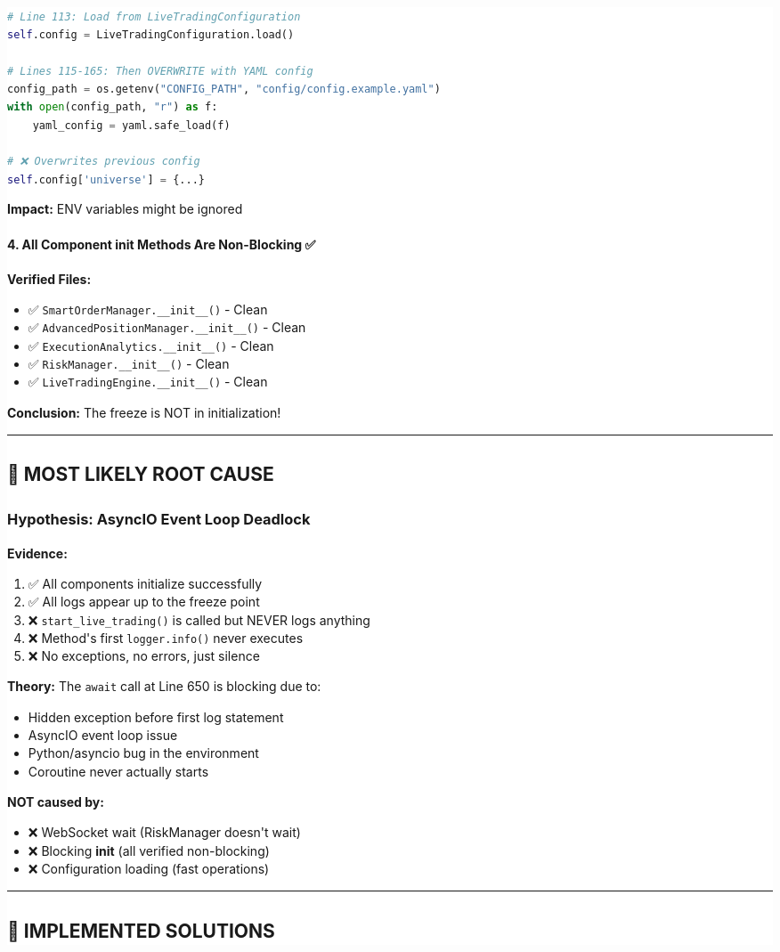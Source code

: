 ```python
# Line 113: Load from LiveTradingConfiguration
self.config = LiveTradingConfiguration.load()

# Lines 115-165: Then OVERWRITE with YAML config
config_path = os.getenv("CONFIG_PATH", "config/config.example.yaml")
with open(config_path, "r") as f:
    yaml_config = yaml.safe_load(f)
    
# ❌ Overwrites previous config
self.config['universe'] = {...}
```

**Impact:** ENV variables might be ignored

#### **4. All Component __init__ Methods Are Non-Blocking** ✅

**Verified Files:**
- ✅ `SmartOrderManager.__init__()` - Clean
- ✅ `AdvancedPositionManager.__init__()` - Clean  
- ✅ `ExecutionAnalytics.__init__()` - Clean
- ✅ `RiskManager.__init__()` - Clean
- ✅ `LiveTradingEngine.__init__()` - Clean

**Conclusion:** The freeze is NOT in initialization!

---

## 🎯 **MOST LIKELY ROOT CAUSE**

### **Hypothesis: AsyncIO Event Loop Deadlock**

**Evidence:**
1. ✅ All components initialize successfully
2. ✅ All logs appear up to the freeze point
3. ❌ `start_live_trading()` is called but NEVER logs anything
4. ❌ Method's first `logger.info()` never executes
5. ❌ No exceptions, no errors, just silence

**Theory:** The `await` call at Line 650 is blocking due to:
- Hidden exception before first log statement
- AsyncIO event loop issue
- Python/asyncio bug in the environment
- Coroutine never actually starts

**NOT caused by:**
- ❌ WebSocket wait (RiskManager doesn't wait)
- ❌ Blocking __init__ (all verified non-blocking)
- ❌ Configuration loading (fast operations)

---

## 🔧 **IMPLEMENTED SOLUTIONS**
